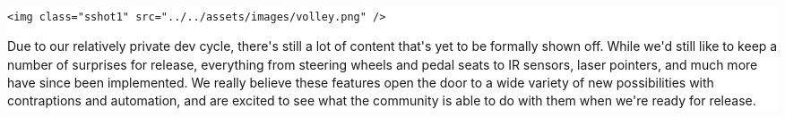     <img class="sshot1" src="../../assets/images/volley.png" />
</center>

Due to our relatively private dev cycle, there's still a lot of content that's yet to be formally shown
off. While we'd still like to keep a number of surprises for release, everything from steering wheels
and pedal seats to IR sensors, laser pointers, and much more have since been implemented. We really
believe these features open the door to a wide variety of new possibilities with contraptions and
automation, and are excited to see what the community is able to do with them when we're ready for
release.

<center>